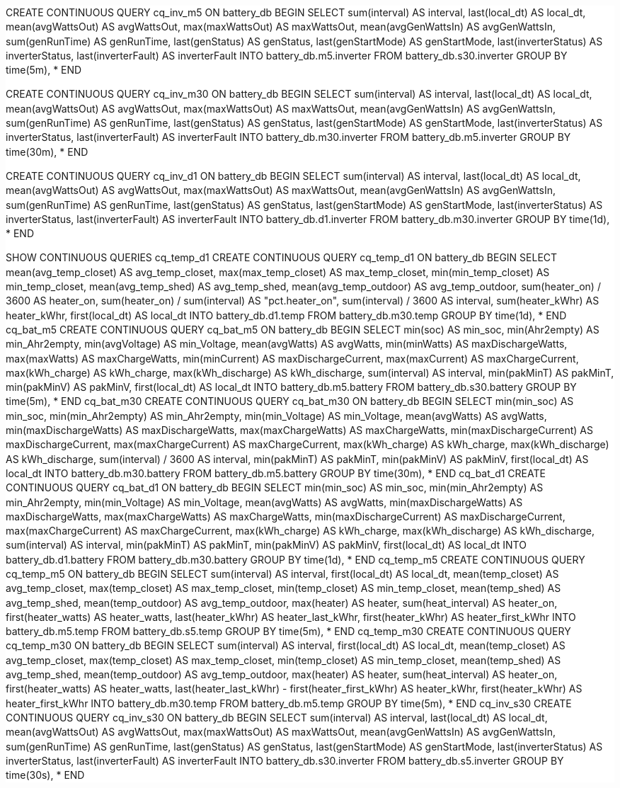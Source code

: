 CREATE CONTINUOUS QUERY cq_inv_m5 ON battery_db BEGIN SELECT sum(interval) AS interval, last(local_dt) AS local_dt, mean(avgWattsOut) AS avgWattsOut, max(maxWattsOut) AS maxWattsOut, mean(avgGenWattsIn) AS avgGenWattsIn, sum(genRunTime) AS genRunTime, last(genStatus) AS genStatus, last(genStartMode) AS genStartMode, last(inverterStatus) AS inverterStatus, last(inverterFault) AS inverterFault INTO battery_db.m5.inverter FROM battery_db.s30.inverter GROUP BY time(5m), * END

CREATE CONTINUOUS QUERY cq_inv_m30 ON battery_db BEGIN SELECT sum(interval) AS interval, last(local_dt) AS local_dt, mean(avgWattsOut) AS avgWattsOut, max(maxWattsOut) AS maxWattsOut, mean(avgGenWattsIn) AS avgGenWattsIn, sum(genRunTime) AS genRunTime, last(genStatus) AS genStatus, last(genStartMode) AS genStartMode, last(inverterStatus) AS inverterStatus, last(inverterFault) AS inverterFault INTO battery_db.m30.inverter FROM battery_db.m5.inverter GROUP BY time(30m), * END

CREATE CONTINUOUS QUERY cq_inv_d1 ON battery_db BEGIN SELECT sum(interval) AS interval, last(local_dt) AS local_dt, mean(avgWattsOut) AS avgWattsOut, max(maxWattsOut) AS maxWattsOut, mean(avgGenWattsIn) AS avgGenWattsIn, sum(genRunTime) AS genRunTime, last(genStatus) AS genStatus, last(genStartMode) AS genStartMode, last(inverterStatus) AS inverterStatus, last(inverterFault) AS inverterFault INTO battery_db.d1.inverter FROM battery_db.m30.inverter GROUP BY time(1d), * END

SHOW CONTINUOUS QUERIES
cq_temp_d1  CREATE CONTINUOUS QUERY cq_temp_d1 ON battery_db BEGIN SELECT mean(avg_temp_closet) AS avg_temp_closet, max(max_temp_closet) AS max_temp_closet, min(min_temp_closet) AS min_temp_closet, mean(avg_temp_shed) AS avg_temp_shed, mean(avg_temp_outdoor) AS avg_temp_outdoor, sum(heater_on) / 3600 AS heater_on, sum(heater_on) / sum(interval) AS "pct.heater_on", sum(interval) / 3600 AS interval, sum(heater_kWhr) AS heater_kWhr, first(local_dt) AS local_dt INTO battery_db.d1.temp FROM battery_db.m30.temp GROUP BY time(1d), * END
cq_bat_m5   CREATE CONTINUOUS QUERY cq_bat_m5 ON battery_db BEGIN SELECT min(soc) AS min_soc, min(Ahr2empty) AS min_Ahr2empty, min(avgVoltage) AS min_Voltage, mean(avgWatts) AS avgWatts, min(minWatts) AS maxDischargeWatts, max(maxWatts) AS maxChargeWatts, min(minCurrent) AS maxDischargeCurrent, max(maxCurrent) AS maxChargeCurrent, max(kWh_charge) AS kWh_charge, max(kWh_discharge) AS kWh_discharge, sum(interval) AS interval, min(pakMinT) AS pakMinT, min(pakMinV) AS pakMinV, first(local_dt) AS local_dt INTO battery_db.m5.battery FROM battery_db.s30.battery GROUP BY time(5m), * END
cq_bat_m30  CREATE CONTINUOUS QUERY cq_bat_m30 ON battery_db BEGIN SELECT min(min_soc) AS min_soc, min(min_Ahr2empty) AS min_Ahr2empty, min(min_Voltage) AS min_Voltage, mean(avgWatts) AS avgWatts, min(maxDischargeWatts) AS maxDischargeWatts, max(maxChargeWatts) AS maxChargeWatts, min(maxDischargeCurrent) AS maxDischargeCurrent, max(maxChargeCurrent) AS maxChargeCurrent, max(kWh_charge) AS kWh_charge, max(kWh_discharge) AS kWh_discharge, sum(interval) / 3600 AS interval, min(pakMinT) AS pakMinT, min(pakMinV) AS pakMinV, first(local_dt) AS local_dt INTO battery_db.m30.battery FROM battery_db.m5.battery GROUP BY time(30m), * END
cq_bat_d1   CREATE CONTINUOUS QUERY cq_bat_d1 ON battery_db BEGIN SELECT min(min_soc) AS min_soc, min(min_Ahr2empty) AS min_Ahr2empty, min(min_Voltage) AS min_Voltage, mean(avgWatts) AS avgWatts, min(maxDischargeWatts) AS maxDischargeWatts, max(maxChargeWatts) AS maxChargeWatts, min(maxDischargeCurrent) AS maxDischargeCurrent, max(maxChargeCurrent) AS maxChargeCurrent, max(kWh_charge) AS kWh_charge, max(kWh_discharge) AS kWh_discharge, sum(interval) AS interval, min(pakMinT) AS pakMinT, min(pakMinV) AS pakMinV, first(local_dt) AS local_dt INTO battery_db.d1.battery FROM battery_db.m30.battery GROUP BY time(1d), * END
cq_temp_m5  CREATE CONTINUOUS QUERY cq_temp_m5 ON battery_db BEGIN SELECT sum(interval) AS interval, first(local_dt) AS local_dt, mean(temp_closet) AS avg_temp_closet, max(temp_closet) AS max_temp_closet, min(temp_closet) AS min_temp_closet, mean(temp_shed) AS avg_temp_shed, mean(temp_outdoor) AS avg_temp_outdoor, max(heater) AS heater, sum(heat_interval) AS heater_on, first(heater_watts) AS heater_watts, last(heater_kWhr) AS heater_last_kWhr, first(heater_kWhr) AS heater_first_kWhr INTO battery_db.m5.temp FROM battery_db.s5.temp GROUP BY time(5m), * END
cq_temp_m30 CREATE CONTINUOUS QUERY cq_temp_m30 ON battery_db BEGIN SELECT sum(interval) AS interval, first(local_dt) AS local_dt, mean(temp_closet) AS avg_temp_closet, max(temp_closet) AS max_temp_closet, min(temp_closet) AS min_temp_closet, mean(temp_shed) AS avg_temp_shed, mean(temp_outdoor) AS avg_temp_outdoor, max(heater) AS heater, sum(heat_interval) AS heater_on, first(heater_watts) AS heater_watts, last(heater_last_kWhr) - first(heater_first_kWhr) AS heater_kWhr, first(heater_kWhr) AS heater_first_kWhr INTO battery_db.m30.temp FROM battery_db.m5.temp GROUP BY time(5m), * END
cq_inv_s30  CREATE CONTINUOUS QUERY cq_inv_s30 ON battery_db BEGIN SELECT sum(interval) AS interval, last(local_dt) AS local_dt, mean(avgWattsOut) AS avgWattsOut, max(maxWattsOut) AS maxWattsOut, mean(avgGenWattsIn) AS avgGenWattsIn, sum(genRunTime) AS genRunTime, last(genStatus) AS genStatus, last(genStartMode) AS genStartMode, last(inverterStatus) AS inverterStatus, last(inverterFault) AS inverterFault INTO battery_db.s30.inverter FROM battery_db.s5.inverter GROUP BY time(30s), * END